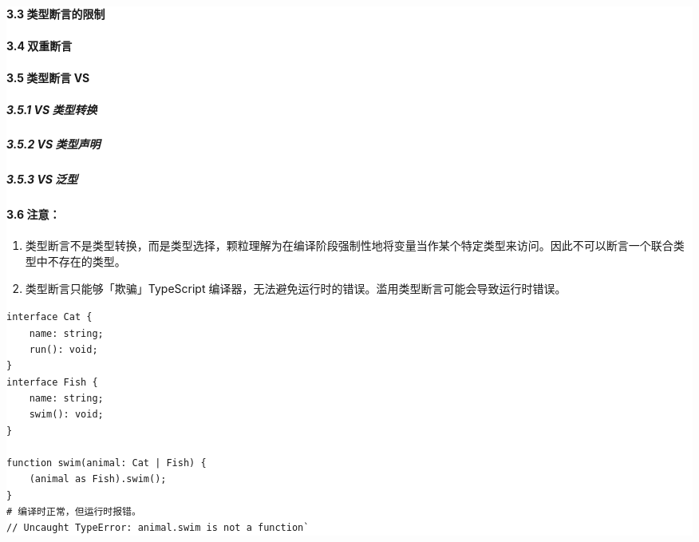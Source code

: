 #### 3.3 类型断言的限制

#### 3.4 双重断言

#### 3.5 类型断言 VS 

##### 3.5.1 VS 类型转换

##### 3.5.2 VS 类型声明

##### 3.5.3 VS 泛型

#### 3.6 注意：

1. 类型断言不是类型转换，而是类型选择，颗粒理解为在编译阶段强制性地将变量当作某个特定类型来访问。因此不可以断言一个联合类型中不存在的类型。

2. 类型断言只能够「欺骗」TypeScript 编译器，无法避免运行时的错误。滥用类型断言可能会导致运行时错误。

```
interface Cat {
    name: string;
    run(): void;
}
interface Fish {
    name: string;
    swim(): void;
}

function swim(animal: Cat | Fish) {
    (animal as Fish).swim();
}
# 编译时正常，但运行时报错。
// Uncaught TypeError: animal.swim is not a function`
```

